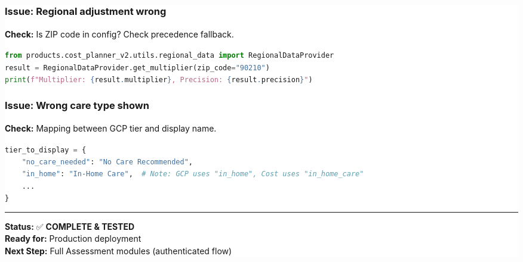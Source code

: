 ### Issue: Regional adjustment wrong
**Check:** Is ZIP code in config? Check precedence fallback.
```python
from products.cost_planner_v2.utils.regional_data import RegionalDataProvider
result = RegionalDataProvider.get_multiplier(zip_code="90210")
print(f"Multiplier: {result.multiplier}, Precision: {result.precision}")
```

### Issue: Wrong care type shown
**Check:** Mapping between GCP tier and display name.
```python
tier_to_display = {
    "no_care_needed": "No Care Recommended",
    "in_home": "In-Home Care",  # Note: GCP uses "in_home", Cost uses "in_home_care"
    ...
}
```

---

**Status:** ✅ **COMPLETE & TESTED**  
**Ready for:** Production deployment  
**Next Step:** Full Assessment modules (authenticated flow)


